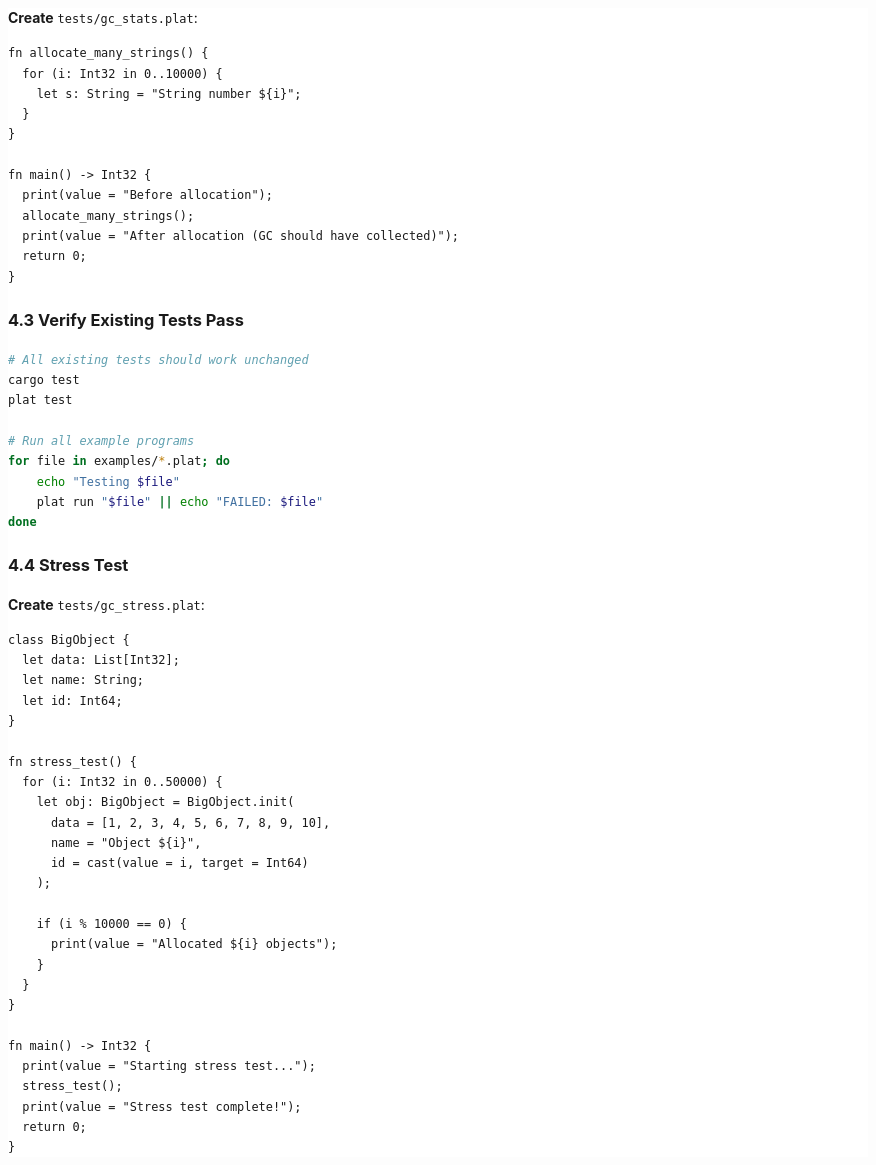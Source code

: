 **Create** `tests/gc_stats.plat`:

```plat
fn allocate_many_strings() {
  for (i: Int32 in 0..10000) {
    let s: String = "String number ${i}";
  }
}

fn main() -> Int32 {
  print(value = "Before allocation");
  allocate_many_strings();
  print(value = "After allocation (GC should have collected)");
  return 0;
}
```

### 4.3 Verify Existing Tests Pass

```bash
# All existing tests should work unchanged
cargo test
plat test

# Run all example programs
for file in examples/*.plat; do
    echo "Testing $file"
    plat run "$file" || echo "FAILED: $file"
done
```

### 4.4 Stress Test

**Create** `tests/gc_stress.plat`:

```plat
class BigObject {
  let data: List[Int32];
  let name: String;
  let id: Int64;
}

fn stress_test() {
  for (i: Int32 in 0..50000) {
    let obj: BigObject = BigObject.init(
      data = [1, 2, 3, 4, 5, 6, 7, 8, 9, 10],
      name = "Object ${i}",
      id = cast(value = i, target = Int64)
    );

    if (i % 10000 == 0) {
      print(value = "Allocated ${i} objects");
    }
  }
}

fn main() -> Int32 {
  print(value = "Starting stress test...");
  stress_test();
  print(value = "Stress test complete!");
  return 0;
}
```
